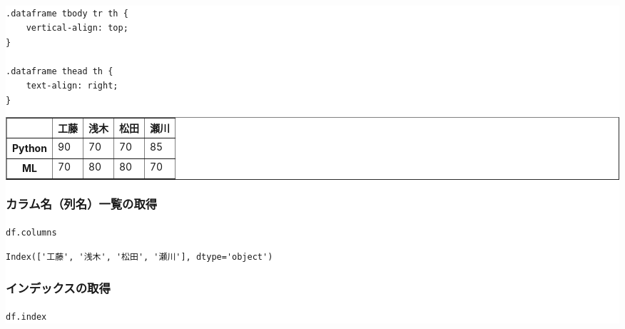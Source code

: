    .dataframe tbody tr th {
        vertical-align: top;
    }

    .dataframe thead th {
        text-align: right;
    }
</style>
<table border="1" class="dataframe">
  <thead>
    <tr style="text-align: right;">
      <th></th>
      <th>工藤</th>
      <th>浅木</th>
      <th>松田</th>
      <th>瀬川</th>
    </tr>
  </thead>
  <tbody>
    <tr>
      <th>Python</th>
      <td>90</td>
      <td>70</td>
      <td>70</td>
      <td>85</td>
    </tr>
    <tr>
      <th>ML</th>
      <td>70</td>
      <td>80</td>
      <td>80</td>
      <td>70</td>
    </tr>
  </tbody>
</table>
</div>



 ### カラム名（列名）一覧の取得


```python
df.columns
```




    Index(['工藤', '浅木', '松田', '瀬川'], dtype='object')



 ### インデックスの取得


```python
df.index
```
